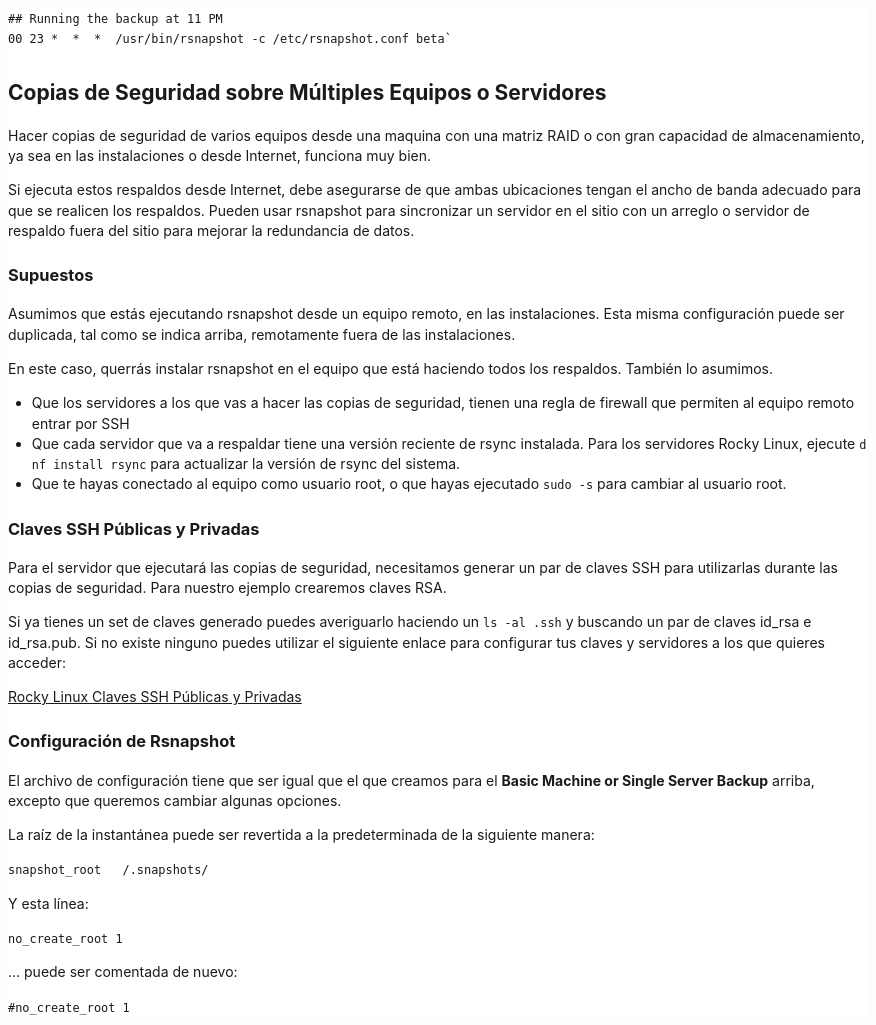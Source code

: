 ```
## Running the backup at 11 PM
00 23 *  *  *  /usr/bin/rsnapshot -c /etc/rsnapshot.conf beta`
```

## Copias de Seguridad sobre Múltiples Equipos o Servidores

Hacer copias de seguridad de varios equipos desde una maquina con una matriz RAID o con gran capacidad de almacenamiento, ya sea en las instalaciones o desde Internet, funciona muy bien.

Si ejecuta estos respaldos desde Internet, debe asegurarse de que ambas ubicaciones tengan el ancho de banda adecuado para que se realicen los respaldos. Pueden usar rsnapshot para sincronizar un servidor en el sitio con un arreglo o servidor de respaldo fuera del sitio para mejorar la redundancia de datos.

### Supuestos

Asumimos que estás ejecutando rsnapshot desde un equipo remoto, en las instalaciones. Esta misma configuración puede ser duplicada, tal como se indica arriba, remotamente fuera de las instalaciones.

En este caso, querrás instalar rsnapshot en el equipo que está haciendo todos los respaldos. También lo asumimos.
* Que los servidores a los que vas a hacer las copias de seguridad, tienen una regla de firewall que permiten al equipo remoto entrar por SSH
* Que cada servidor que va a respaldar tiene una versión reciente de rsync instalada. Para los servidores Rocky Linux, ejecute `dnf install rsync` para actualizar la versión de rsync del sistema.
* Que te hayas conectado al equipo como usuario root, o que hayas ejecutado `sudo -s` para cambiar al usuario root.

### Claves SSH Públicas y Privadas

Para el servidor que ejecutará las copias de seguridad, necesitamos generar un par de claves SSH para utilizarlas durante las copias de seguridad. Para nuestro ejemplo crearemos claves RSA.

Si ya tienes un set de claves generado puedes averiguarlo haciendo un `ls -al .ssh` y buscando un par de claves id_rsa e id_rsa.pub. Si no existe ninguno puedes utilizar el siguiente enlace para configurar tus claves y servidores a los que quieres acceder:

[Rocky Linux Claves SSH Públicas y Privadas](RL_claves_ssh_públicas_privadas.md)

### Configuración de Rsnapshot

El archivo de configuración tiene que ser igual que el que creamos para el **Basic Machine or Single Server Backup** arriba, excepto que queremos cambiar algunas opciones.

La raíz de la instantánea puede ser revertida a la predeterminada de la siguiente manera:

`snapshot_root   /.snapshots/`

Y esta línea:

`no_create_root 1`

... puede ser comentada de nuevo:

`#no_create_root 1`
